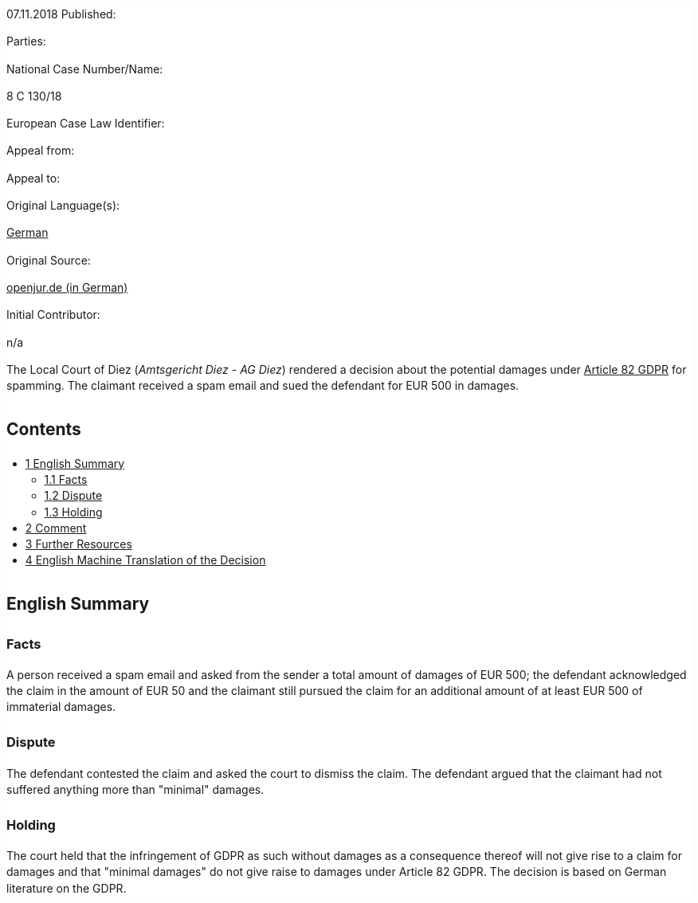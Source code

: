 07.11.2018 Published:

Parties:

National Case Number/Name:

8 C 130/18

European Case Law Identifier:

Appeal from:

Appeal to:

Original Language(s):

[German](/index.php?title=Category:German "Category:German")

Original Source:

[openjur.de (in German)](https://openjur.de/u/2116788.html)

Initial Contributor:

n/a

The Local Court of Diez (_Amtsgericht Diez - AG Diez_) rendered a decision about the potential damages under [Article 82 GDPR](/index.php?title=Article_82_GDPR "Article 82 GDPR") for spamming. The claimant received a spam email and sued the defendant for EUR 500 in damages.

## Contents

*   [1 English Summary](#English_Summary)
    *   [1.1 Facts](#Facts)
    *   [1.2 Dispute](#Dispute)
    *   [1.3 Holding](#Holding)
*   [2 Comment](#Comment)
*   [3 Further Resources](#Further_Resources)
*   [4 English Machine Translation of the Decision](#English_Machine_Translation_of_the_Decision)

## English Summary

### Facts

A person received a spam email and asked from the sender a total amount of damages of EUR 500; the defendant acknowledged the claim in the amount of EUR 50 and the claimant still pursued the claim for an additional amount of at least EUR 500 of immaterial damages.

### Dispute

The defendant contested the claim and asked the court to dismiss the claim. The defendant argued that the claimant had not suffered anything more than "minimal" damages.

### Holding

The court held that the infringement of GDPR as such without damages as a consequence thereof will not give rise to a claim for damages and that "minimal damages" do not give raise to damages under Article 82 GDPR. The decision is based on German literature on the GDPR.
